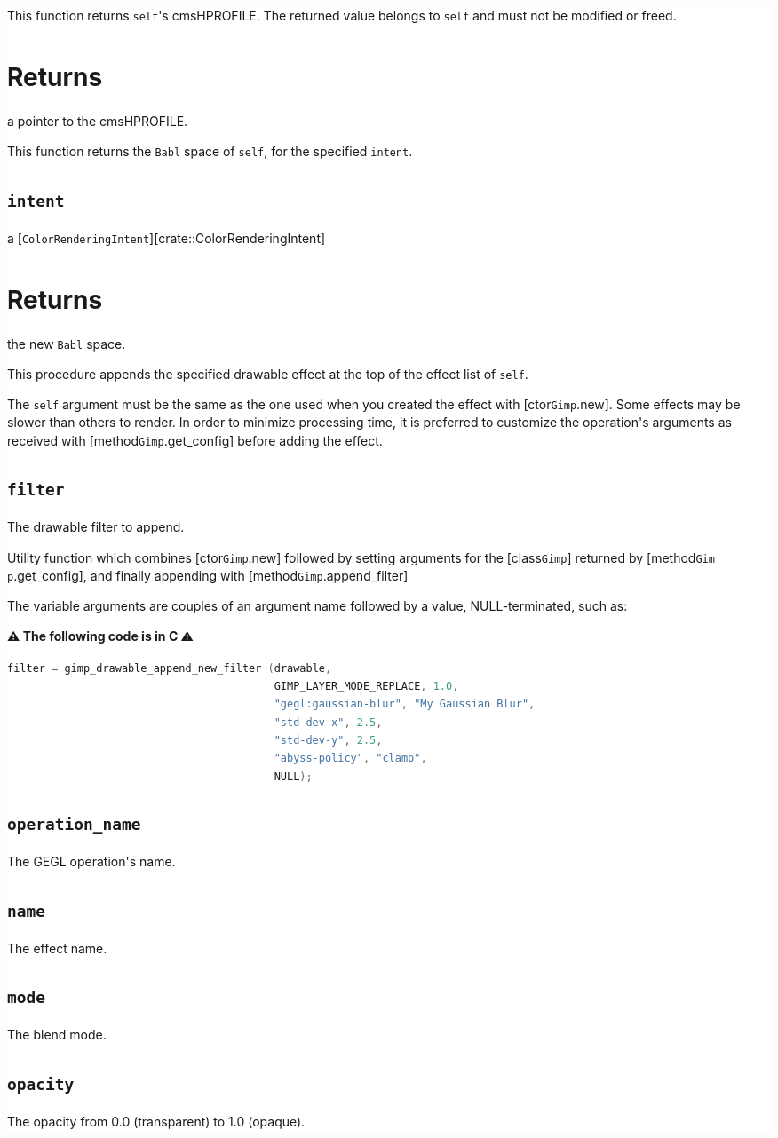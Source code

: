 This function returns `self`'s cmsHPROFILE. The returned
value belongs to `self` and must not be modified or freed.

# Returns

a pointer to the cmsHPROFILE.

This function returns the `Babl` space of `self`, for the
specified `intent`.
## `intent`
a [`ColorRenderingIntent`][crate::ColorRenderingIntent]

# Returns

the new `Babl` space.

This procedure appends the specified drawable effect at the top of the
effect list of `self`.

The `self` argument must be the same as the one used when you
created the effect with [ctor`Gimp`.new].
Some effects may be slower than others to render. In order to
minimize processing time, it is preferred to customize the
operation's arguments as received with
[method`Gimp`.get_config] before adding the effect.
## `filter`
The drawable filter to append.

Utility function which combines [ctor`Gimp`.new]
followed by setting arguments for the
[class`Gimp`] returned by
[method`Gimp`.get_config], and finally appending with
[method`Gimp`.append_filter]

The variable arguments are couples of an argument name followed by a
value, NULL-terminated, such as:

**⚠️ The following code is in C ⚠️**

```C
filter = gimp_drawable_append_new_filter (drawable,
                                          GIMP_LAYER_MODE_REPLACE, 1.0,
                                          "gegl:gaussian-blur", "My Gaussian Blur",
                                          "std-dev-x", 2.5,
                                          "std-dev-y", 2.5,
                                          "abyss-policy", "clamp",
                                          NULL);
```
## `operation_name`
The GEGL operation's name.
## `name`
The effect name.
## `mode`
The blend mode.
## `opacity`
The opacity from 0.0 (transparent) to 1.0 (opaque).
